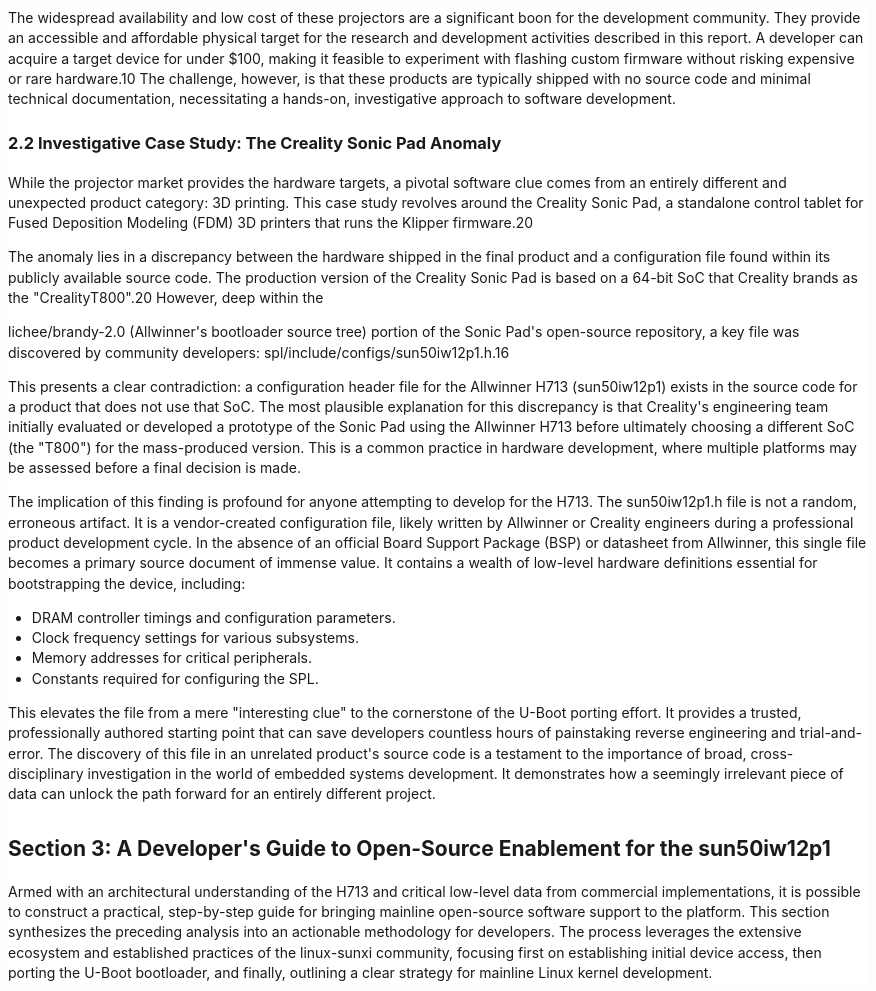 The widespread availability and low cost of these projectors are a significant boon for the development community. They provide an accessible and affordable physical target for the research and development activities described in this report. A developer can acquire a target device for under $100, making it feasible to experiment with flashing custom firmware without risking expensive or rare hardware.10 The challenge, however, is that these products are typically shipped with no source code and minimal technical documentation, necessitating a hands-on, investigative approach to software development.

### **2.2 Investigative Case Study: The Creality Sonic Pad Anomaly**

While the projector market provides the hardware targets, a pivotal software clue comes from an entirely different and unexpected product category: 3D printing. This case study revolves around the Creality Sonic Pad, a standalone control tablet for Fused Deposition Modeling (FDM) 3D printers that runs the Klipper firmware.20

The anomaly lies in a discrepancy between the hardware shipped in the final product and a configuration file found within its publicly available source code. The production version of the Creality Sonic Pad is based on a 64-bit SoC that Creality brands as the "CrealityT800".20 However, deep within the

lichee/brandy-2.0 (Allwinner's bootloader source tree) portion of the Sonic Pad's open-source repository, a key file was discovered by community developers: spl/include/configs/sun50iw12p1.h.16

This presents a clear contradiction: a configuration header file for the Allwinner H713 (sun50iw12p1) exists in the source code for a product that does not use that SoC. The most plausible explanation for this discrepancy is that Creality's engineering team initially evaluated or developed a prototype of the Sonic Pad using the Allwinner H713 before ultimately choosing a different SoC (the "T800") for the mass-produced version. This is a common practice in hardware development, where multiple platforms may be assessed before a final decision is made.

The implication of this finding is profound for anyone attempting to develop for the H713. The sun50iw12p1.h file is not a random, erroneous artifact. It is a vendor-created configuration file, likely written by Allwinner or Creality engineers during a professional product development cycle. In the absence of an official Board Support Package (BSP) or datasheet from Allwinner, this single file becomes a primary source document of immense value. It contains a wealth of low-level hardware definitions essential for bootstrapping the device, including:

* DRAM controller timings and configuration parameters.  
* Clock frequency settings for various subsystems.  
* Memory addresses for critical peripherals.  
* Constants required for configuring the SPL.

This elevates the file from a mere "interesting clue" to the cornerstone of the U-Boot porting effort. It provides a trusted, professionally authored starting point that can save developers countless hours of painstaking reverse engineering and trial-and-error. The discovery of this file in an unrelated product's source code is a testament to the importance of broad, cross-disciplinary investigation in the world of embedded systems development. It demonstrates how a seemingly irrelevant piece of data can unlock the path forward for an entirely different project.

## **Section 3: A Developer's Guide to Open-Source Enablement for the sun50iw12p1**

Armed with an architectural understanding of the H713 and critical low-level data from commercial implementations, it is possible to construct a practical, step-by-step guide for bringing mainline open-source software support to the platform. This section synthesizes the preceding analysis into an actionable methodology for developers. The process leverages the extensive ecosystem and established practices of the linux-sunxi community, focusing first on establishing initial device access, then porting the U-Boot bootloader, and finally, outlining a clear strategy for mainline Linux kernel development.
